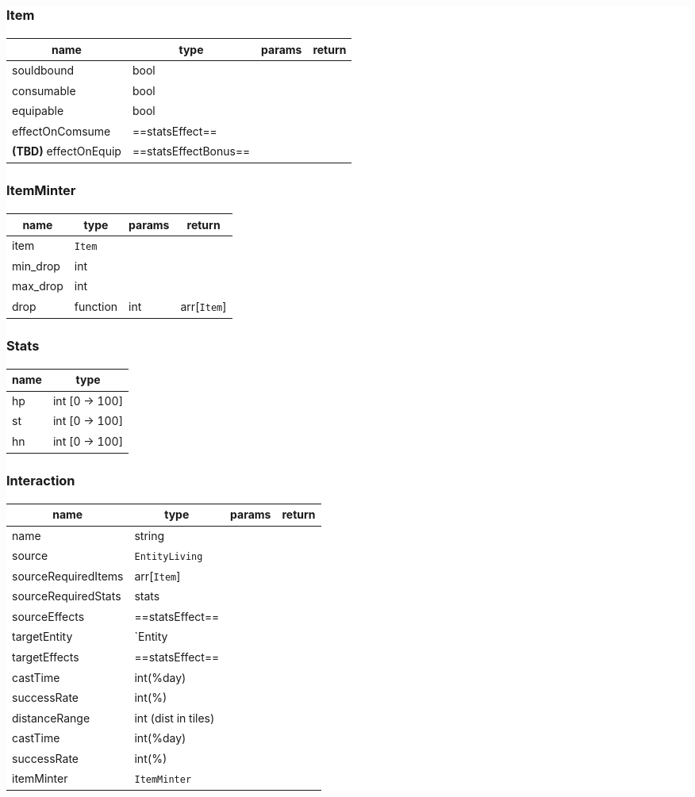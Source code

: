 ### Item
|      name        |      type           |      params           |      return           | 
| ------------ | --------------- |--------------- |--------------- |
| souldbound | bool |
| consumable | bool |
| equipable | bool |
| effectOnComsume | ==statsEffect== |
| **(TBD)** effectOnEquip | ==statsEffectBonus== |


### ItemMinter
|      name        |      type           |      params           |      return           | 
| ------------ | --------------- |--------------- |--------------- |
| item | `Item` |
| min_drop | int |
| max_drop | int |
| drop | function | int | arr[`Item`] |


### Stats
|      name        |      type           |    
| ------------ | --------------- |
| hp | int  [0 -> 100] |
| st | int  [0 -> 100] |
| hn | int  [0 -> 100] |



### Interaction
|      name        |      type           |      params           |      return           | 
| ------------ | --------------- |--------------- |--------------- |
| name | string |
| source | `EntityLiving` |
| sourceRequiredItems | arr[`Item`] |
| sourceRequiredStats | stats |
| sourceEffects | ==statsEffect== |
| targetEntity | `Entity |
| targetEffects | ==statsEffect== |
| castTime | int(%day) |
| successRate | int(%) |
| distanceRange | int (dist in tiles) |
| castTime | int(%day) |
| successRate | int(%) |
| itemMinter | `ItemMinter` |
